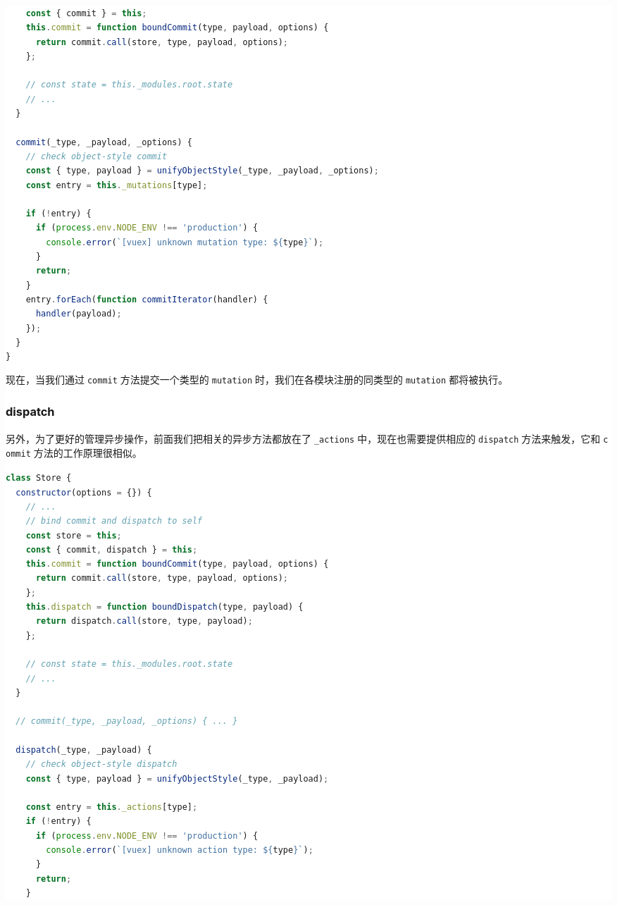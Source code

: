 ```javascript
    const { commit } = this;
    this.commit = function boundCommit(type, payload, options) {
      return commit.call(store, type, payload, options);
    };

    // const state = this._modules.root.state
    // ...
  }

  commit(_type, _payload, _options) {
    // check object-style commit
    const { type, payload } = unifyObjectStyle(_type, _payload, _options);
    const entry = this._mutations[type];

    if (!entry) {
      if (process.env.NODE_ENV !== 'production') {
        console.error(`[vuex] unknown mutation type: ${type}`);
      }
      return;
    }
    entry.forEach(function commitIterator(handler) {
      handler(payload);
    });
  }
}
```

现在，当我们通过 `commit` 方法提交一个类型的 `mutation` 时，我们在各模块注册的同类型的 `mutation` 都将被执行。

### dispatch

另外，为了更好的管理异步操作，前面我们把相关的异步方法都放在了 `_actions` 中，现在也需要提供相应的 `dispatch` 方法来触发，它和 `commit` 方法的工作原理很相似。

```javascript
class Store {
  constructor(options = {}) {
    // ...
    // bind commit and dispatch to self
    const store = this;
    const { commit, dispatch } = this;
    this.commit = function boundCommit(type, payload, options) {
      return commit.call(store, type, payload, options);
    };
    this.dispatch = function boundDispatch(type, payload) {
      return dispatch.call(store, type, payload);
    };

    // const state = this._modules.root.state
    // ...
  }

  // commit(_type, _payload, _options) { ... }

  dispatch(_type, _payload) {
    // check object-style dispatch
    const { type, payload } = unifyObjectStyle(_type, _payload);

    const entry = this._actions[type];
    if (!entry) {
      if (process.env.NODE_ENV !== 'production') {
        console.error(`[vuex] unknown action type: ${type}`);
      }
      return;
    }
```

[1]: https://vuex.vuejs.org/zh/
[2]: https://github.com/vuejs/vuex